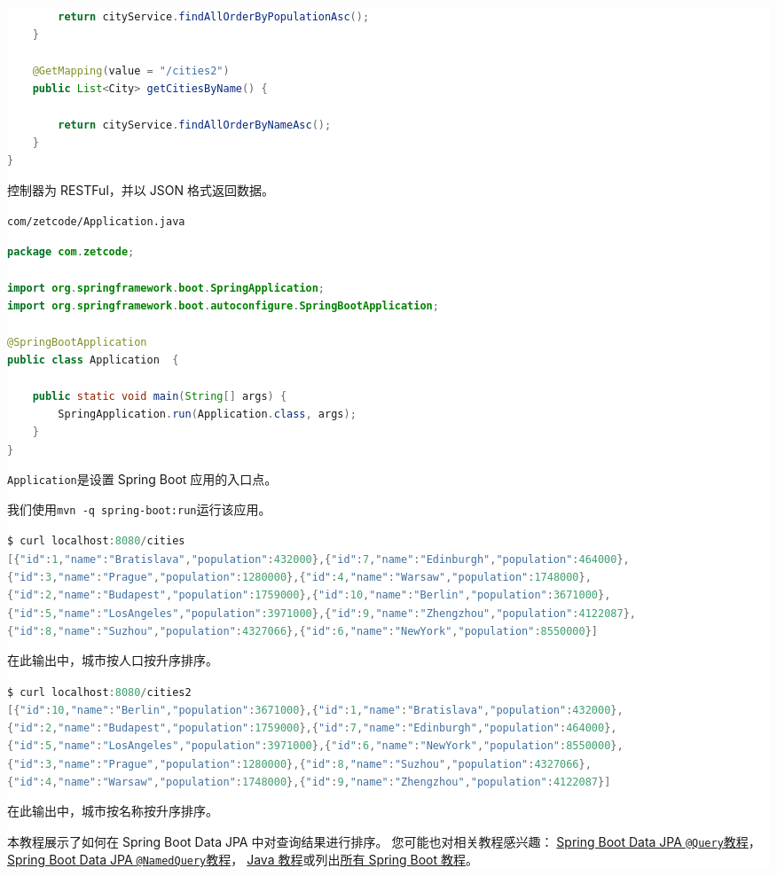 ```java
        return cityService.findAllOrderByPopulationAsc();
    }

    @GetMapping(value = "/cities2")
    public List<City> getCitiesByName() {

        return cityService.findAllOrderByNameAsc();
    }
}

```

控制器为 RESTFul，并以 JSON 格式返回数据。

`com/zetcode/Application.java`

```java
package com.zetcode;

import org.springframework.boot.SpringApplication;
import org.springframework.boot.autoconfigure.SpringBootApplication;

@SpringBootApplication
public class Application  {

    public static void main(String[] args) {
        SpringApplication.run(Application.class, args);
    }
}

```

`Application`是设置 Spring Boot 应用的入口点。

我们使用`mvn -q spring-boot:run`运行该应用。

```java
$ curl localhost:8080/cities
[{"id":1,"name":"Bratislava","population":432000},{"id":7,"name":"Edinburgh","population":464000},
{"id":3,"name":"Prague","population":1280000},{"id":4,"name":"Warsaw","population":1748000},
{"id":2,"name":"Budapest","population":1759000},{"id":10,"name":"Berlin","population":3671000},
{"id":5,"name":"LosAngeles","population":3971000},{"id":9,"name":"Zhengzhou","population":4122087},
{"id":8,"name":"Suzhou","population":4327066},{"id":6,"name":"NewYork","population":8550000}]

```

在此输出中，城市按人口按升序排序。

```java
$ curl localhost:8080/cities2
[{"id":10,"name":"Berlin","population":3671000},{"id":1,"name":"Bratislava","population":432000},
{"id":2,"name":"Budapest","population":1759000},{"id":7,"name":"Edinburgh","population":464000},
{"id":5,"name":"LosAngeles","population":3971000},{"id":6,"name":"NewYork","population":8550000},
{"id":3,"name":"Prague","population":1280000},{"id":8,"name":"Suzhou","population":4327066},
{"id":4,"name":"Warsaw","population":1748000},{"id":9,"name":"Zhengzhou","population":4122087}]

```

在此输出中，城市按名称按升序排序。

本教程展示了如何在 Spring Boot Data JPA 中对查询结果进行排序。 您可能也对相关教程感兴趣： [Spring Boot Data JPA `@Query`教程](/springboot/datajpaquery/)， [Spring Boot Data JPA `@NamedQuery`教程](/springboot/datajpanamedquery/)， [Java 教程](/lang/java/)或列出[所有 Spring Boot 教程](/all/#springboot)。